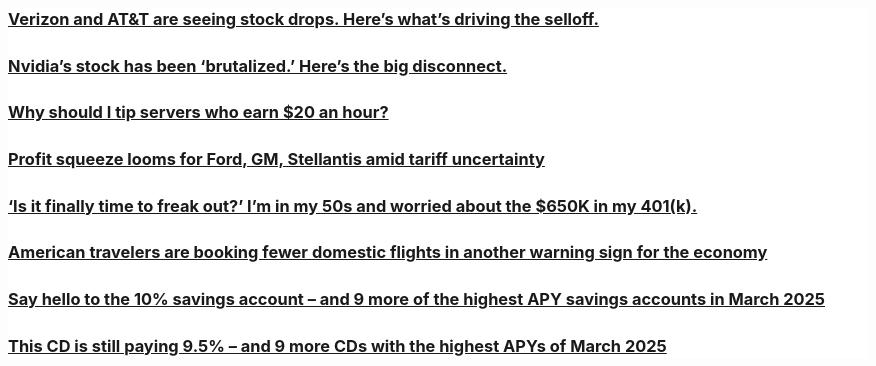 [ ](https://www.marketwatch.com/story/verizon-and-at-t-are-seeing-stock-drops-heres-whats-driving-the-selloff-1b5893fb?mod=u.s.-economic-calendar)
###  [Verizon and AT&T are seeing stock drops. Here’s what’s driving the selloff.](https://www.marketwatch.com/story/verizon-and-at-t-are-seeing-stock-drops-heres-whats-driving-the-selloff-1b5893fb?mod=u.s.-economic-calendar)
[ ](https://www.marketwatch.com/story/nvidias-stock-has-been-brutalized-heres-the-big-disconnect-10ea3d1f?mod=u.s.-economic-calendar)
###  [Nvidia’s stock has been ‘brutalized.’ Here’s the big disconnect.](https://www.marketwatch.com/story/nvidias-stock-has-been-brutalized-heres-the-big-disconnect-10ea3d1f?mod=u.s.-economic-calendar)
[ ](https://www.marketwatch.com/story/why-should-i-tip-servers-who-earn-20-an-hour-b68832f5?mod=u.s.-economic-calendar)
###  [Why should I tip servers who earn $20 an hour?](https://www.marketwatch.com/story/why-should-i-tip-servers-who-earn-20-an-hour-b68832f5?mod=u.s.-economic-calendar)
[ ](https://www.marketwatch.com/video/marketwatch-invests/profit-squeeze-looms-for-ford-gm-stellantis-amid-tariff-uncertainty/C32A7E6B-8E53-4B5B-B6EF-8F35A5279D64.html?mod=u.s.-economic-calendar)
###  [Profit squeeze looms for Ford, GM, Stellantis amid tariff uncertainty](https://www.marketwatch.com/video/marketwatch-invests/profit-squeeze-looms-for-ford-gm-stellantis-amid-tariff-uncertainty/C32A7E6B-8E53-4B5B-B6EF-8F35A5279D64.html?mod=u.s.-economic-calendar)
[ ](https://www.marketwatch.com/story/is-it-finally-time-to-freak-out-im-in-my-50s-and-worried-about-the-650k-in-my-401-k-49f71441?mod=u.s.-economic-calendar)
###  [‘Is it finally time to freak out?’ I’m in my 50s and worried about the $650K in my 401(k). ](https://www.marketwatch.com/story/is-it-finally-time-to-freak-out-im-in-my-50s-and-worried-about-the-650k-in-my-401-k-49f71441?mod=u.s.-economic-calendar)
[ ](https://www.marketwatch.com/story/american-travelers-are-booking-fewer-domestic-flights-in-another-warning-sign-for-the-economy-1dfda3f8?mod=u.s.-economic-calendar)
###  [American travelers are booking fewer domestic flights in another warning sign for the economy](https://www.marketwatch.com/story/american-travelers-are-booking-fewer-domestic-flights-in-another-warning-sign-for-the-economy-1dfda3f8?mod=u.s.-economic-calendar)
[ ](https://www.marketwatch.com/picks/say-hello-to-the-10-savings-account-and-9-more-of-the-highest-apy-savings-accounts-in-march-2025-6617f71f?mod=u.s.-economic-calendar)
###  [Say hello to the 10% savings account – and 9 more of the highest APY savings accounts in March 2025](https://www.marketwatch.com/picks/say-hello-to-the-10-savings-account-and-9-more-of-the-highest-apy-savings-accounts-in-march-2025-6617f71f?mod=u.s.-economic-calendar)
[ ](https://www.marketwatch.com/picks/this-cd-is-still-paying-9-5-and-9-more-cds-with-the-highest-apys-of-march-2025-a543e4a1?mod=u.s.-economic-calendar)
###  [This CD is still paying 9.5% – and 9 more CDs with the highest APYs of March 2025](https://www.marketwatch.com/picks/this-cd-is-still-paying-9-5-and-9-more-cds-with-the-highest-apys-of-march-2025-a543e4a1?mod=u.s.-economic-calendar)
[ ](https://www.marketwatch.com/story/small-businesses-reacted-with-jubilation-to-trumps-victory-now-theyre-very-uncertain-on-the-economy-8e8ea8bc?mod=u.s.-economic-calendar)